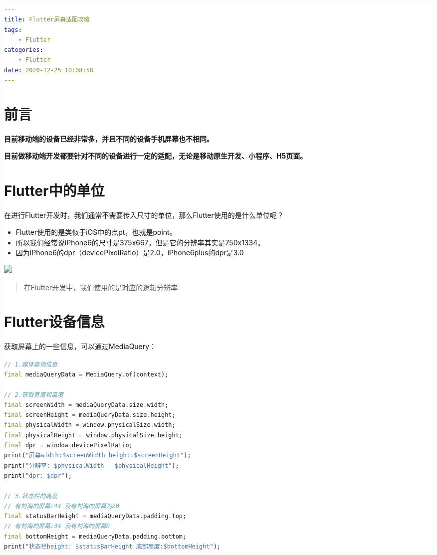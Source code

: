 ```yaml
---
title: Flutter屏幕适配攻略
tags:
    - Flutter
categories:
    - Flutter
date: 2020-12-25 10:08:58
---
```


# 前言

**目前移动端的设备已经非常多，并且不同的设备手机屏幕也不相同。**

**目前做移动端开发都要针对不同的设备进行一定的适配，无论是移动原生开发、小程序、H5页面。**



# Flutter中的单位

在进行Flutter开发时，我们通常不需要传入尺寸的单位，那么Flutter使用的是什么单位呢？

- Flutter使用的是类似于iOS中的点pt，也就是point。
- 所以我们经常说iPhone6的尺寸是375x667，但是它的分辨率其实是750x1334。
- 因为iPhone6的dpr（devicePixelRatio）是2.0，iPhone6plus的dpr是3.0

![](1.png)

>  在Flutter开发中，我们使用的是对应的逻辑分辨率

# Flutter设备信息

获取屏幕上的一些信息，可以通过MediaQuery：

``` dart
// 1.媒体查询信息
final mediaQueryData = MediaQuery.of(context);

// 2.获取宽度和高度
final screenWidth = mediaQueryData.size.width;
final screenHeight = mediaQueryData.size.height;
final physicalWidth = window.physicalSize.width;
final physicalHeight = window.physicalSize.height;
final dpr = window.devicePixelRatio;
print("屏幕width:$screenWidth height:$screenHeight");
print("分辨率: $physicalWidth - $physicalHeight");
print("dpr: $dpr");

// 3.状态栏的高度
// 有刘海的屏幕:44 没有刘海的屏幕为20
final statusBarHeight = mediaQueryData.padding.top;
// 有刘海的屏幕:34 没有刘海的屏幕0
final bottomHeight = mediaQueryData.padding.bottom;
print("状态栏height: $statusBarHeight 底部高度:$bottomHeight");
```

